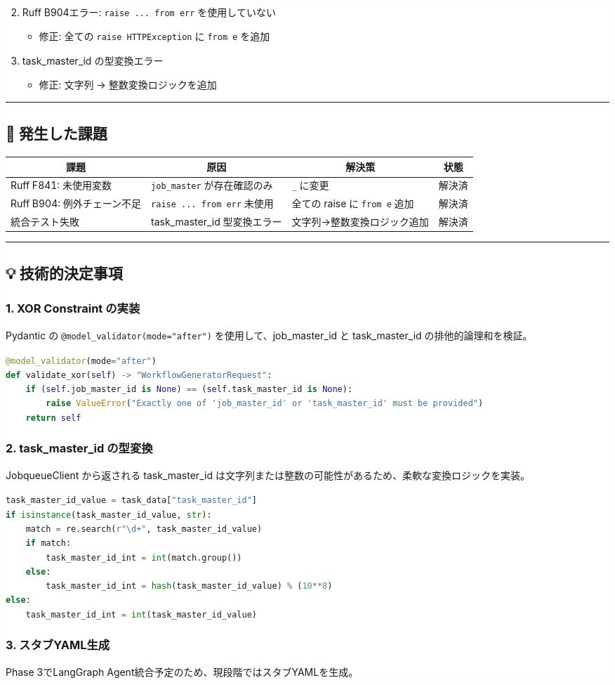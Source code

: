 2. Ruff B904エラー: `raise ... from err` を使用していない
   - 修正: 全ての `raise HTTPException` に `from e` を追加

3. task_master_id の型変換エラー
   - 修正: 文字列 → 整数変換ロジックを追加

---

## 🐛 発生した課題

| 課題 | 原因 | 解決策 | 状態 |
|------|------|-------|------|
| Ruff F841: 未使用変数 | `job_master` が存在確認のみ | `_` に変更 | 解決済 |
| Ruff B904: 例外チェーン不足 | `raise ... from err` 未使用 | 全ての raise に `from e` 追加 | 解決済 |
| 統合テスト失敗 | task_master_id 型変換エラー | 文字列→整数変換ロジック追加 | 解決済 |

---

## 💡 技術的決定事項

### 1. XOR Constraint の実装

Pydantic の `@model_validator(mode="after")` を使用して、job_master_id と task_master_id の排他的論理和を検証。

```python
@model_validator(mode="after")
def validate_xor(self) -> "WorkflowGeneratorRequest":
    if (self.job_master_id is None) == (self.task_master_id is None):
        raise ValueError("Exactly one of 'job_master_id' or 'task_master_id' must be provided")
    return self
```

### 2. task_master_id の型変換

JobqueueClient から返される task_master_id は文字列または整数の可能性があるため、柔軟な変換ロジックを実装。

```python
task_master_id_value = task_data["task_master_id"]
if isinstance(task_master_id_value, str):
    match = re.search(r"\d+", task_master_id_value)
    if match:
        task_master_id_int = int(match.group())
    else:
        task_master_id_int = hash(task_master_id_value) % (10**8)
else:
    task_master_id_int = int(task_master_id_value)
```

### 3. スタブYAML生成

Phase 3でLangGraph Agent統合予定のため、現段階ではスタブYAMLを生成。
